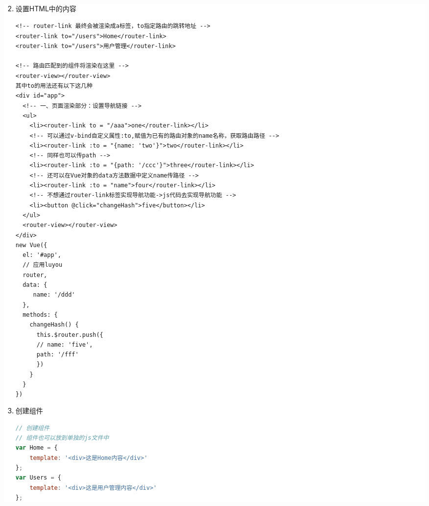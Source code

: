 2. 设置HTML中的内容

   ```vue
   <!-- router-link 最终会被渲染成a标签，to指定路由的跳转地址 -->
   <router-link to="/users">Home</router-link>
   <router-link to="/users">用户管理</router-link>
   
   <!-- 路由匹配到的组件将渲染在这里 -->
   <router-view></router-view>
   其中to的用法还有以下这几种
   <div id="app">
     <!-- 一、页面渲染部分：设置导航链接 -->
     <ul>
       <li><router-link to = "/aaa">one</router-link></li>
       <!-- 可以通过v-bind自定义属性:to,赋值为已有的路由对象的name名称，获取路由路径 -->
       <li><router-link :to = "{name: 'two'}">two</router-link></li>
       <!-- 同样也可以传path -->
       <li><router-link :to = "{path: '/ccc'}">three</router-link></li>
       <!-- 还可以在Vue对象的data方法数据中定义name传路径 -->
       <li><router-link :to = "name">four</router-link></li>
       <!-- 不想通过router-link标签实现导航功能->js代码去实现导航功能 -->
       <li><button @click="changeHash">five</button></li>
     </ul>
     <router-view></router-view>
   </div>
   new Vue({
     el: '#app',
     // 应用luyou
     router,
     data: {
     	name: '/ddd'
     },
     methods: {
       changeHash() {
         this.$router.push({
         // name: 'five',
         path: '/fff'
         })
       }
     }
   })
   ```

3. 创建组件

   ```js
   // 创建组件
   // 组件也可以放到单独的js文件中
   var Home = {
       template: '<div>这是Home内容</div>'
   };
   var Users = {
       template: '<div>这是用户管理内容</div>'
   };
   ```
